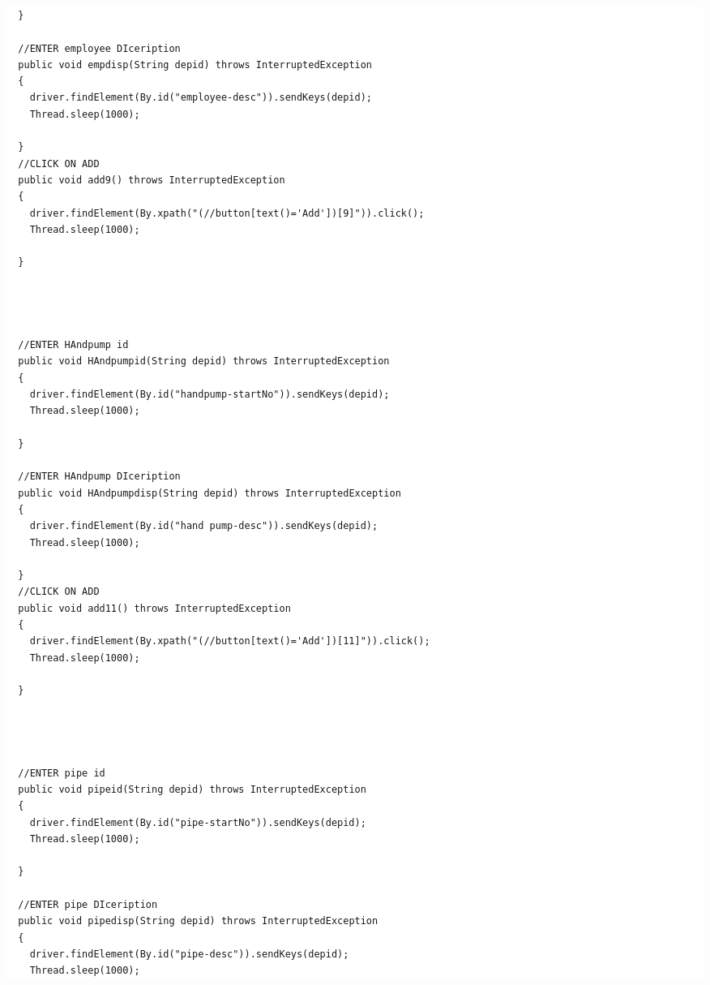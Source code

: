       } 
    
      //ENTER employee DIceription
      public void empdisp(String depid) throws InterruptedException
      {
      	driver.findElement(By.id("employee-desc")).sendKeys(depid);
      	Thread.sleep(1000);
      	
      }   
      //CLICK ON ADD 
      public void add9() throws InterruptedException
      {
      	driver.findElement(By.xpath("(//button[text()='Add'])[9]")).click();
      	Thread.sleep(1000);
    
      }
      
      
      

      //ENTER HAndpump id
      public void HAndpumpid(String depid) throws InterruptedException
      {
      	driver.findElement(By.id("handpump-startNo")).sendKeys(depid);
      	Thread.sleep(1000);
		
      } 
    
      //ENTER HAndpump DIceription
      public void HAndpumpdisp(String depid) throws InterruptedException
      {
      	driver.findElement(By.id("hand pump-desc")).sendKeys(depid);
      	Thread.sleep(1000);
      	
      }   
      //CLICK ON ADD 
      public void add11() throws InterruptedException
      {
      	driver.findElement(By.xpath("(//button[text()='Add'])[11]")).click();
      	Thread.sleep(1000);
    
      }
      
      
      

      //ENTER pipe id
      public void pipeid(String depid) throws InterruptedException
      {
      	driver.findElement(By.id("pipe-startNo")).sendKeys(depid);
      	Thread.sleep(1000);
		
      } 
    
      //ENTER pipe DIceription
      public void pipedisp(String depid) throws InterruptedException
      {
      	driver.findElement(By.id("pipe-desc")).sendKeys(depid);
      	Thread.sleep(1000);
      	